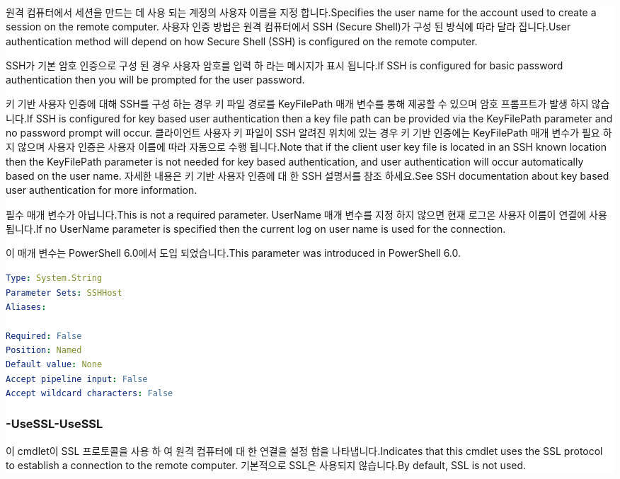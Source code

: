 <span data-ttu-id="30e15-351">원격 컴퓨터에서 세션을 만드는 데 사용 되는 계정의 사용자 이름을 지정 합니다.</span><span class="sxs-lookup"><span data-stu-id="30e15-351">Specifies the user name for the account used to create a session on the remote computer.</span></span> <span data-ttu-id="30e15-352">사용자 인증 방법은 원격 컴퓨터에서 SSH (Secure Shell)가 구성 된 방식에 따라 달라 집니다.</span><span class="sxs-lookup"><span data-stu-id="30e15-352">User authentication method will depend on how Secure Shell (SSH) is configured on the remote computer.</span></span>

<span data-ttu-id="30e15-353">SSH가 기본 암호 인증으로 구성 된 경우 사용자 암호를 입력 하 라는 메시지가 표시 됩니다.</span><span class="sxs-lookup"><span data-stu-id="30e15-353">If SSH is configured for basic password authentication then you will be prompted for the user password.</span></span>

<span data-ttu-id="30e15-354">키 기반 사용자 인증에 대해 SSH를 구성 하는 경우 키 파일 경로를 KeyFilePath 매개 변수를 통해 제공할 수 있으며 암호 프롬프트가 발생 하지 않습니다.</span><span class="sxs-lookup"><span data-stu-id="30e15-354">If SSH is configured for key based user authentication then a key file path can be provided via the KeyFilePath parameter and no password prompt will occur.</span></span> <span data-ttu-id="30e15-355">클라이언트 사용자 키 파일이 SSH 알려진 위치에 있는 경우 키 기반 인증에는 KeyFilePath 매개 변수가 필요 하지 않으며 사용자 인증은 사용자 이름에 따라 자동으로 수행 됩니다.</span><span class="sxs-lookup"><span data-stu-id="30e15-355">Note that if the client user key file is located in an SSH known location then the KeyFilePath parameter is not needed for key based authentication, and user authentication will occur automatically based on the user name.</span></span> <span data-ttu-id="30e15-356">자세한 내용은 키 기반 사용자 인증에 대 한 SSH 설명서를 참조 하세요.</span><span class="sxs-lookup"><span data-stu-id="30e15-356">See SSH documentation about key based user authentication for more information.</span></span>

<span data-ttu-id="30e15-357">필수 매개 변수가 아닙니다.</span><span class="sxs-lookup"><span data-stu-id="30e15-357">This is not a required parameter.</span></span> <span data-ttu-id="30e15-358">UserName 매개 변수를 지정 하지 않으면 현재 로그온 사용자 이름이 연결에 사용 됩니다.</span><span class="sxs-lookup"><span data-stu-id="30e15-358">If no UserName parameter is specified then the current log on user name is used for the connection.</span></span>

<span data-ttu-id="30e15-359">이 매개 변수는 PowerShell 6.0에서 도입 되었습니다.</span><span class="sxs-lookup"><span data-stu-id="30e15-359">This parameter was introduced in PowerShell 6.0.</span></span>

```yaml
Type: System.String
Parameter Sets: SSHHost
Aliases:

Required: False
Position: Named
Default value: None
Accept pipeline input: False
Accept wildcard characters: False
```

### <span data-ttu-id="30e15-360">-UseSSL</span><span class="sxs-lookup"><span data-stu-id="30e15-360">-UseSSL</span></span>

<span data-ttu-id="30e15-361">이 cmdlet이 SSL 프로토콜을 사용 하 여 원격 컴퓨터에 대 한 연결을 설정 함을 나타냅니다.</span><span class="sxs-lookup"><span data-stu-id="30e15-361">Indicates that this cmdlet uses the SSL protocol to establish a connection to the remote computer.</span></span>
<span data-ttu-id="30e15-362">기본적으로 SSL은 사용되지 않습니다.</span><span class="sxs-lookup"><span data-stu-id="30e15-362">By default, SSL is not used.</span></span>
